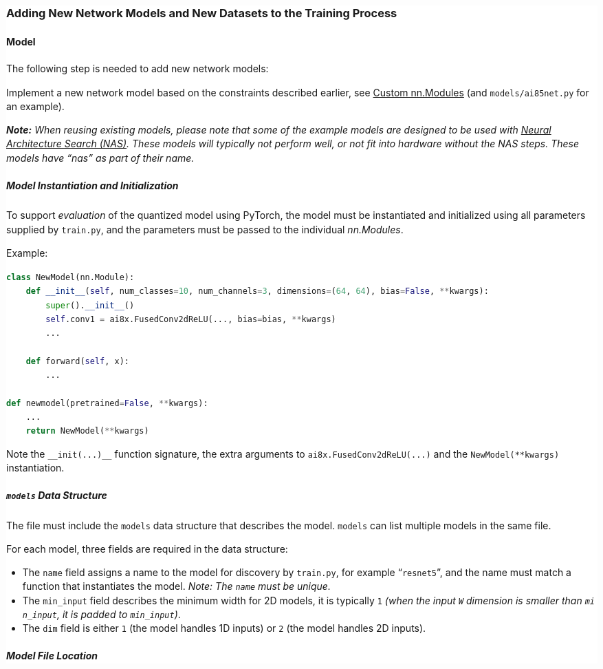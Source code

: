 ### Adding New Network Models and New Datasets to the Training Process

#### Model

The following step is needed to add new network models:

Implement a new network model based on the constraints described earlier, see [Custom nn.Modules](#custom-nnmodules) (and `models/ai85net.py` for an example).

***Note:*** *When reusing existing models, please note that some of the example models are designed to be used with [Neural Architecture Search (NAS)](#neural-architecture-search-nas). These models will typically not perform well, or not fit into hardware without the NAS steps. These models have “nas” as part of their name.*

##### Model Instantiation and Initialization

To support *evaluation* of the quantized model using PyTorch, the model must be instantiated and initialized using all parameters supplied by `train.py`, and the parameters must be passed to the individual *nn.Modules*.

Example:

```python
class NewModel(nn.Module):
    def __init__(self, num_classes=10, num_channels=3, dimensions=(64, 64), bias=False, **kwargs):
        super().__init__()
        self.conv1 = ai8x.FusedConv2dReLU(..., bias=bias, **kwargs)
        ...

    def forward(self, x):
        ...
        
def newmodel(pretrained=False, **kwargs):
    ...
    return NewModel(**kwargs)
```

Note the `__init(...)__` function signature, the extra arguments to `ai8x.FusedConv2dReLU(...)` and the `NewModel(**kwargs)` instantiation.

##### `models` Data Structure

The file must include the `models` data structure that describes the model. `models` can list multiple models in the same file.

For each model, three fields are required in the data structure:

* The `name` field assigns a name to the model for discovery by `train.py`, for example “`resnet5`”, and the name must match a function that instantiates the model. *Note: The `name` must be unique.*
* The `min_input` field describes the minimum width for 2D models, it is typically `1` *(when the input `W` dimension is smaller than `min_input`, it is padded to `min_input`)*.
* The `dim` field is either `1` (the model handles 1D inputs) or `2` (the model handles 2D inputs).

##### Model File Location
